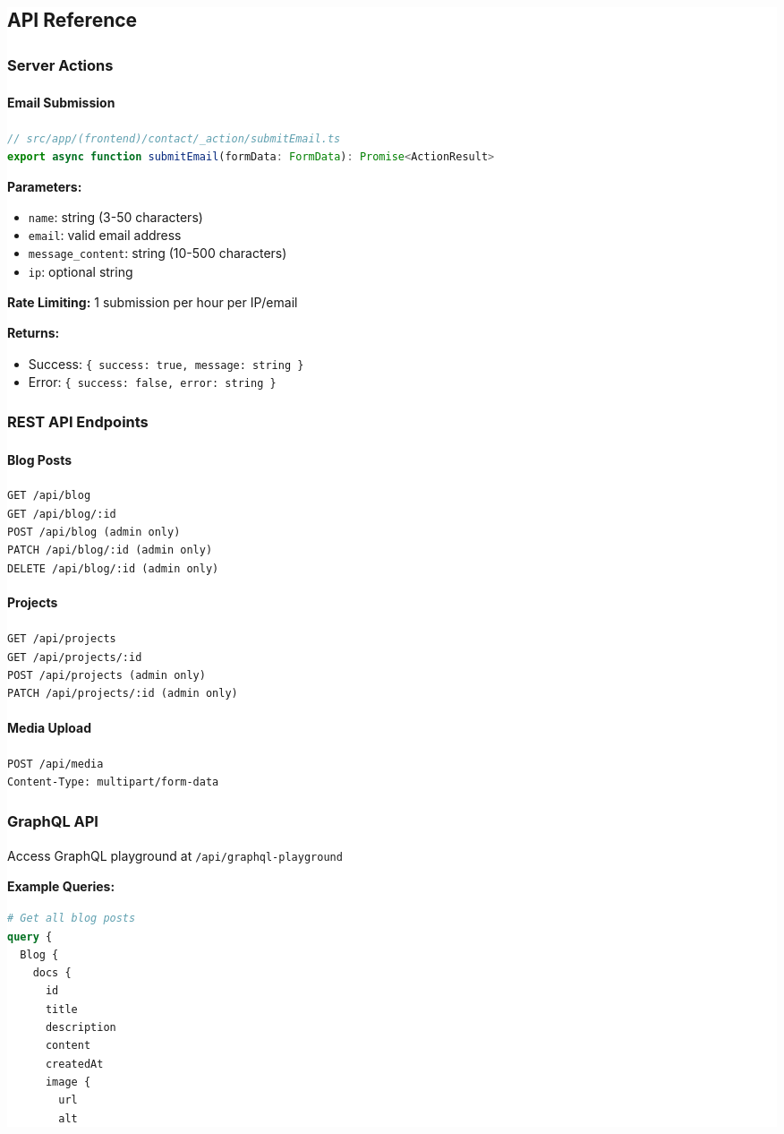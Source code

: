 ## API Reference

### Server Actions

#### Email Submission
```typescript
// src/app/(frontend)/contact/_action/submitEmail.ts
export async function submitEmail(formData: FormData): Promise<ActionResult>
```

**Parameters:**
- `name`: string (3-50 characters)
- `email`: valid email address
- `message_content`: string (10-500 characters)
- `ip`: optional string

**Rate Limiting:** 1 submission per hour per IP/email

**Returns:**
- Success: `{ success: true, message: string }`
- Error: `{ success: false, error: string }`

### REST API Endpoints

#### Blog Posts
```http
GET /api/blog
GET /api/blog/:id
POST /api/blog (admin only)
PATCH /api/blog/:id (admin only)
DELETE /api/blog/:id (admin only)
```

#### Projects
```http
GET /api/projects
GET /api/projects/:id
POST /api/projects (admin only)
PATCH /api/projects/:id (admin only)
```

#### Media Upload
```http
POST /api/media
Content-Type: multipart/form-data
```

### GraphQL API

Access GraphQL playground at `/api/graphql-playground`

**Example Queries:**

```graphql
# Get all blog posts
query {
  Blog {
    docs {
      id
      title
      description
      content
      createdAt
      image {
        url
        alt
```